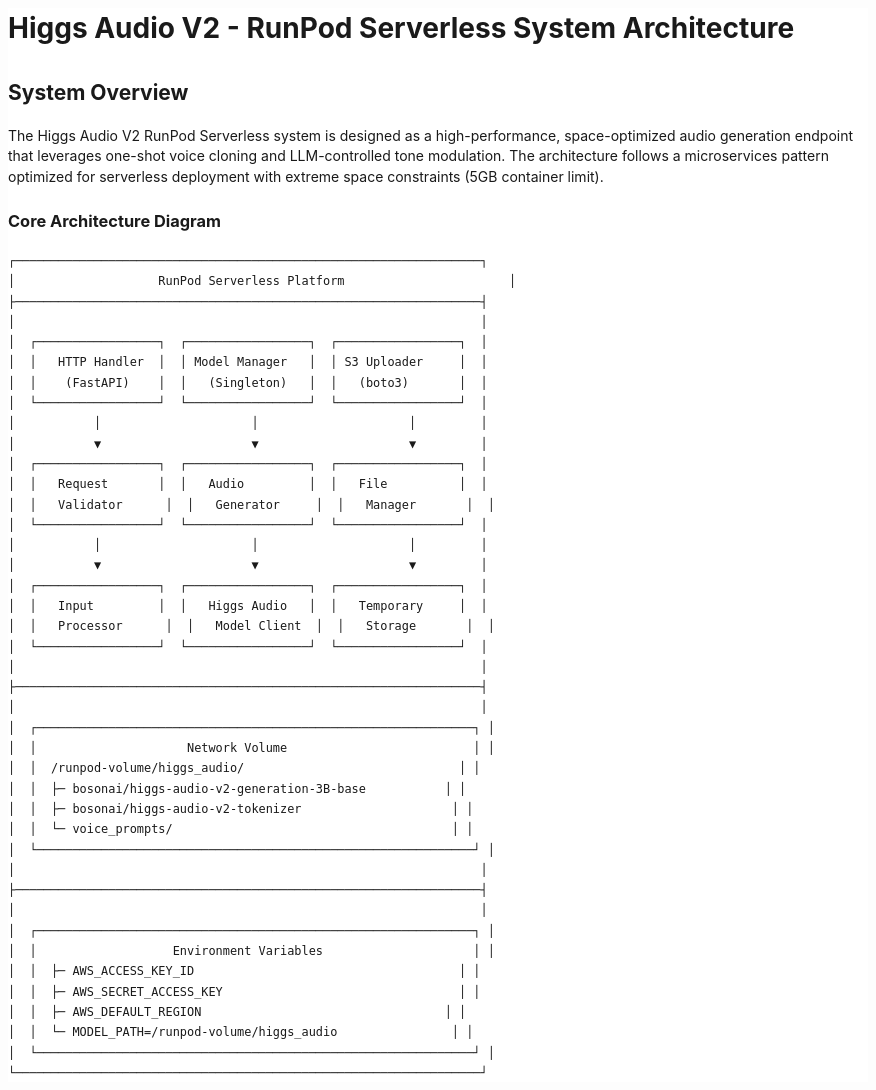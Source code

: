 # Higgs Audio V2 - RunPod Serverless System Architecture

## System Overview

The Higgs Audio V2 RunPod Serverless system is designed as a high-performance, space-optimized audio generation endpoint that leverages one-shot voice cloning and LLM-controlled tone modulation. The architecture follows a microservices pattern optimized for serverless deployment with extreme space constraints (5GB container limit).

### Core Architecture Diagram
```
┌─────────────────────────────────────────────────────────────────┐
│                    RunPod Serverless Platform                       │
├─────────────────────────────────────────────────────────────────┤
│                                                                 │
│  ┌─────────────────┐  ┌─────────────────┐  ┌─────────────────┐  │
│  │   HTTP Handler  │  │ Model Manager   │  │ S3 Uploader     │  │
│  │    (FastAPI)    │  │   (Singleton)   │  │   (boto3)       │  │
│  └─────────────────┘  └─────────────────┘  └─────────────────┘  │
│           │                     │                     │         │
│           ▼                     ▼                     ▼         │
│  ┌─────────────────┐  ┌─────────────────┐  ┌─────────────────┐  │
│  │   Request       │  │   Audio         │  │   File          │  │
│  │   Validator      │  │   Generator     │  │   Manager       │  │
│  └─────────────────┘  └─────────────────┘  └─────────────────┘  │
│           │                     │                     │         │
│           ▼                     ▼                     ▼         │
│  ┌─────────────────┐  ┌─────────────────┐  ┌─────────────────┐  │
│  │   Input         │  │   Higgs Audio   │  │   Temporary     │  │
│  │   Processor      │  │   Model Client  │  │   Storage       │  │
│  └─────────────────┘  └─────────────────┘  └─────────────────┘  │
│                                                                 │
├─────────────────────────────────────────────────────────────────┤
│                                                                 │
│  ┌─────────────────────────────────────────────────────────────┐ │
│  │                     Network Volume                          │ │
│  │  /runpod-volume/higgs_audio/                              │ │
│  │  ├─ bosonai/higgs-audio-v2-generation-3B-base           │ │
│  │  ├─ bosonai/higgs-audio-v2-tokenizer                     │ │
│  │  └─ voice_prompts/                                       │ │
│  └─────────────────────────────────────────────────────────────┘ │
│                                                                 │
├─────────────────────────────────────────────────────────────────┤
│                                                                 │
│  ┌─────────────────────────────────────────────────────────────┐ │
│  │                   Environment Variables                     │ │
│  │  ├─ AWS_ACCESS_KEY_ID                                     │ │
│  │  ├─ AWS_SECRET_ACCESS_KEY                                 │ │
│  │  ├─ AWS_DEFAULT_REGION                                  │ │
│  │  └─ MODEL_PATH=/runpod-volume/higgs_audio                │ │
│  └─────────────────────────────────────────────────────────────┘ │
└─────────────────────────────────────────────────────────────────┘
```
